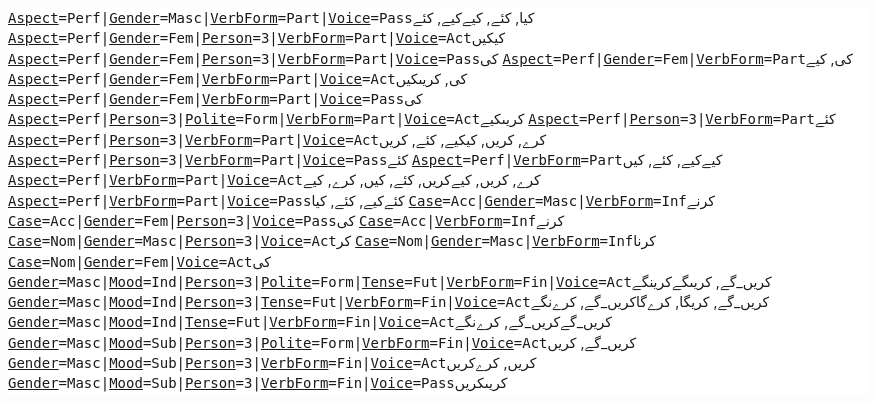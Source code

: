   <tr><td><tt><a href="Aspect.html">Aspect</a>=Perf|<a href="Gender.html">Gender</a>=Masc|<a href="VerbForm.html">VerbForm</a>=Part|<a href="Voice.html">Voice</a>=Pass</tt></td><td>کیا, کئے, کیے</td><td>کیے, کئے</td></tr>
  <tr><td><tt><a href="Aspect.html">Aspect</a>=Perf|<a href="Gender.html">Gender</a>=Fem|<a href="Person.html">Person</a>=3|<a href="VerbForm.html">VerbForm</a>=Part|<a href="Voice.html">Voice</a>=Act</tt></td><td>کی</td><td>کیں</td></tr>
  <tr><td><tt><a href="Aspect.html">Aspect</a>=Perf|<a href="Gender.html">Gender</a>=Fem|<a href="Person.html">Person</a>=3|<a href="VerbForm.html">VerbForm</a>=Part|<a href="Voice.html">Voice</a>=Pass</tt></td><td>کی</td><td></td></tr>
  <tr><td><tt><a href="Aspect.html">Aspect</a>=Perf|<a href="Gender.html">Gender</a>=Fem|<a href="VerbForm.html">VerbForm</a>=Part</tt></td><td>کی, کیے</td><td></td></tr>
  <tr><td><tt><a href="Aspect.html">Aspect</a>=Perf|<a href="Gender.html">Gender</a>=Fem|<a href="VerbForm.html">VerbForm</a>=Part|<a href="Voice.html">Voice</a>=Act</tt></td><td>کی, کریں</td><td>کیں</td></tr>
  <tr><td><tt><a href="Aspect.html">Aspect</a>=Perf|<a href="Gender.html">Gender</a>=Fem|<a href="VerbForm.html">VerbForm</a>=Part|<a href="Voice.html">Voice</a>=Pass</tt></td><td>کی</td><td></td></tr>
  <tr><td><tt><a href="Aspect.html">Aspect</a>=Perf|<a href="Person.html">Person</a>=3|<a href="Polite.html">Polite</a>=Form|<a href="VerbForm.html">VerbForm</a>=Part|<a href="Voice.html">Voice</a>=Act</tt></td><td>کریں</td><td>کیے</td></tr>
  <tr><td><tt><a href="Aspect.html">Aspect</a>=Perf|<a href="Person.html">Person</a>=3|<a href="VerbForm.html">VerbForm</a>=Part</tt></td><td></td><td>کئے</td></tr>
  <tr><td><tt><a href="Aspect.html">Aspect</a>=Perf|<a href="Person.html">Person</a>=3|<a href="VerbForm.html">VerbForm</a>=Part|<a href="Voice.html">Voice</a>=Act</tt></td><td>کرے, کریں, کی</td><td>کیے, کئے, کریں</td></tr>
  <tr><td><tt><a href="Aspect.html">Aspect</a>=Perf|<a href="Person.html">Person</a>=3|<a href="VerbForm.html">VerbForm</a>=Part|<a href="Voice.html">Voice</a>=Pass</tt></td><td></td><td>کئے</td></tr>
  <tr><td><tt><a href="Aspect.html">Aspect</a>=Perf|<a href="VerbForm.html">VerbForm</a>=Part</tt></td><td>کیے</td><td>کیے, کئے, کیں</td></tr>
  <tr><td><tt><a href="Aspect.html">Aspect</a>=Perf|<a href="VerbForm.html">VerbForm</a>=Part|<a href="Voice.html">Voice</a>=Act</tt></td><td>کرے, کریں, کیے</td><td>کریں, کئے, کیں, کرے, کیے</td></tr>
  <tr><td><tt><a href="Aspect.html">Aspect</a>=Perf|<a href="VerbForm.html">VerbForm</a>=Part|<a href="Voice.html">Voice</a>=Pass</tt></td><td>کئے</td><td>کیے, کئے, کیا</td></tr>
  <tr><td><tt><a href="Case.html">Case</a>=Acc|<a href="Gender.html">Gender</a>=Masc|<a href="VerbForm.html">VerbForm</a>=Inf</tt></td><td></td><td>کرنے</td></tr>
  <tr><td><tt><a href="Case.html">Case</a>=Acc|<a href="Gender.html">Gender</a>=Fem|<a href="Person.html">Person</a>=3|<a href="Voice.html">Voice</a>=Pass</tt></td><td>کی</td><td></td></tr>
  <tr><td><tt><a href="Case.html">Case</a>=Acc|<a href="VerbForm.html">VerbForm</a>=Inf</tt></td><td></td><td>کرنے</td></tr>
  <tr><td><tt><a href="Case.html">Case</a>=Nom|<a href="Gender.html">Gender</a>=Masc|<a href="Person.html">Person</a>=3|<a href="Voice.html">Voice</a>=Act</tt></td><td></td><td>کر</td></tr>
  <tr><td><tt><a href="Case.html">Case</a>=Nom|<a href="Gender.html">Gender</a>=Masc|<a href="VerbForm.html">VerbForm</a>=Inf</tt></td><td>کرنا</td><td></td></tr>
  <tr><td><tt><a href="Case.html">Case</a>=Nom|<a href="Gender.html">Gender</a>=Fem|<a href="Voice.html">Voice</a>=Act</tt></td><td>کی</td><td></td></tr>
  <tr><td><tt><a href="Gender.html">Gender</a>=Masc|<a href="Mood.html">Mood</a>=Ind|<a href="Person.html">Person</a>=3|<a href="Polite.html">Polite</a>=Form|<a href="Tense.html">Tense</a>=Fut|<a href="VerbForm.html">VerbForm</a>=Fin|<a href="Voice.html">Voice</a>=Act</tt></td><td>کریں_گے, کریںگے</td><td>کرینگے</td></tr>
  <tr><td><tt><a href="Gender.html">Gender</a>=Masc|<a href="Mood.html">Mood</a>=Ind|<a href="Person.html">Person</a>=3|<a href="Tense.html">Tense</a>=Fut|<a href="VerbForm.html">VerbForm</a>=Fin|<a href="Voice.html">Voice</a>=Act</tt></td><td>کریں_گے, کریگا, کرےگا</td><td>کریں_گے, کرےنگے</td></tr>
  <tr><td><tt><a href="Gender.html">Gender</a>=Masc|<a href="Mood.html">Mood</a>=Ind|<a href="Tense.html">Tense</a>=Fut|<a href="VerbForm.html">VerbForm</a>=Fin|<a href="Voice.html">Voice</a>=Act</tt></td><td>کریں_گے</td><td>کریں_گے, کرےنگے</td></tr>
  <tr><td><tt><a href="Gender.html">Gender</a>=Masc|<a href="Mood.html">Mood</a>=Sub|<a href="Person.html">Person</a>=3|<a href="Polite.html">Polite</a>=Form|<a href="VerbForm.html">VerbForm</a>=Fin|<a href="Voice.html">Voice</a>=Act</tt></td><td>کریں_گے, کریں</td><td></td></tr>
  <tr><td><tt><a href="Gender.html">Gender</a>=Masc|<a href="Mood.html">Mood</a>=Sub|<a href="Person.html">Person</a>=3|<a href="VerbForm.html">VerbForm</a>=Fin|<a href="Voice.html">Voice</a>=Act</tt></td><td>کریں, کرے</td><td>کریں</td></tr>
  <tr><td><tt><a href="Gender.html">Gender</a>=Masc|<a href="Mood.html">Mood</a>=Sub|<a href="Person.html">Person</a>=3|<a href="VerbForm.html">VerbForm</a>=Fin|<a href="Voice.html">Voice</a>=Pass</tt></td><td>کریں</td><td>کریں</td></tr>